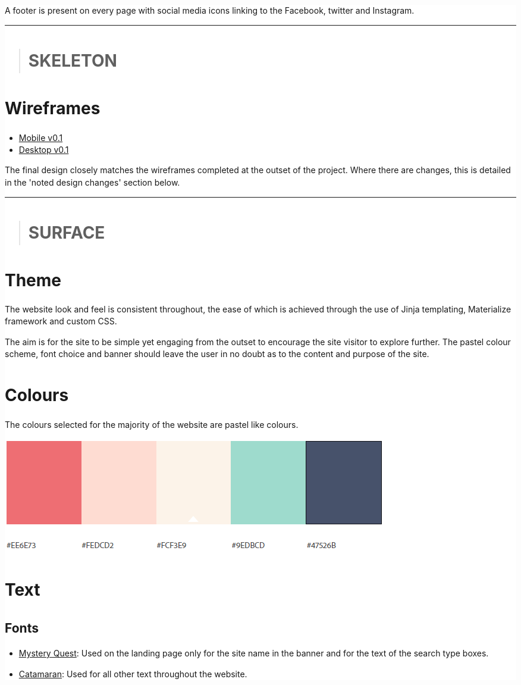 A footer is present on every page with social media icons linking to the Facebook, twitter and Instagram.

---
># **SKELETON**
# Wireframes
* [Mobile v0.1](assets/readme/community_treats_mobile-wireframe_v0.1.pdf)
* [Desktop v0.1](assets/readme/community_treats_desktop-wireframe_v0.1.pdf)

The final design closely matches the wireframes completed at the outset of the project.  Where there are changes, this is detailed in the 'noted design changes' section below.

---
># **SURFACE**
# Theme
The website look and feel is consistent throughout, the ease of which is achieved through the use of Jinja templating, Materialize framework and custom CSS. 

The aim is for the site to be simple yet engaging from the outset to encourage the site visitor to explore further.  The pastel colour scheme, font choice and banner should leave the user in no doubt as to the content and purpose of the site.  

# Colours
The colours selected for the majority of the website are pastel like colours.

![Community Treats Colour Palette](assets/readme/community_treats-colour_palette.png)

# Text
## Fonts
* [Mystery Quest](https://fonts.google.com/specimen/Mystery+Quest?preview.text=Community%20Treats&preview.text_type=custom#standard-styles):
Used on the landing page only for the site name in the banner and for the text of the search type boxes.

* [Catamaran](https://fonts.google.com/specimen/Catamaran?query=Catamaran&preview.text=Community%20Treats&preview.text_type=custom): Used for all other text throughout the website.
